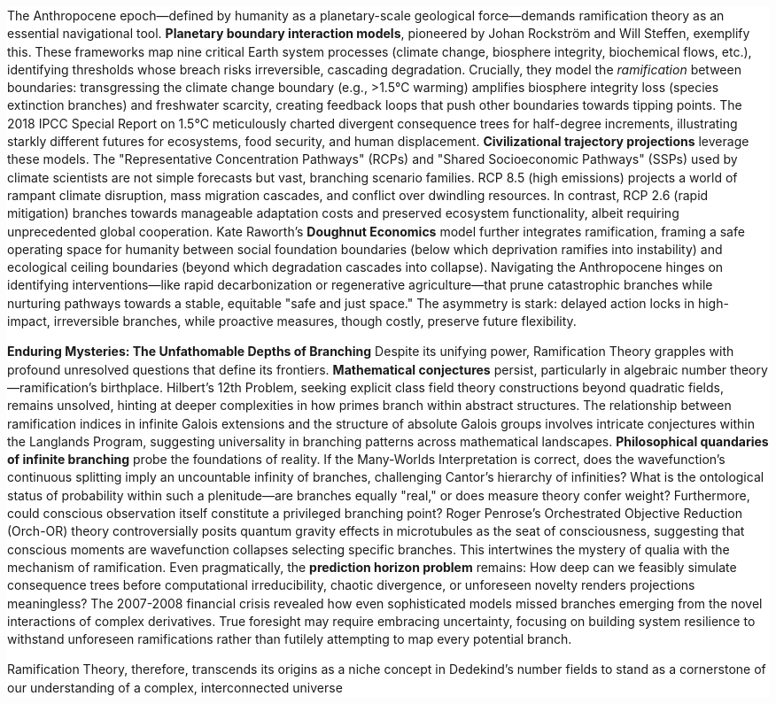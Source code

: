 The Anthropocene epoch—defined by humanity as a planetary-scale geological force—demands ramification theory as an essential navigational tool. **Planetary boundary interaction models**, pioneered by Johan Rockström and Will Steffen, exemplify this. These frameworks map nine critical Earth system processes (climate change, biosphere integrity, biochemical flows, etc.), identifying thresholds whose breach risks irreversible, cascading degradation. Crucially, they model the *ramification* between boundaries: transgressing the climate change boundary (e.g., >1.5°C warming) amplifies biosphere integrity loss (species extinction branches) and freshwater scarcity, creating feedback loops that push other boundaries towards tipping points. The 2018 IPCC Special Report on 1.5°C meticulously charted divergent consequence trees for half-degree increments, illustrating starkly different futures for ecosystems, food security, and human displacement. **Civilizational trajectory projections** leverage these models. The "Representative Concentration Pathways" (RCPs) and "Shared Socioeconomic Pathways" (SSPs) used by climate scientists are not simple forecasts but vast, branching scenario families. RCP 8.5 (high emissions) projects a world of rampant climate disruption, mass migration cascades, and conflict over dwindling resources. In contrast, RCP 2.6 (rapid mitigation) branches towards manageable adaptation costs and preserved ecosystem functionality, albeit requiring unprecedented global cooperation. Kate Raworth’s **Doughnut Economics** model further integrates ramification, framing a safe operating space for humanity between social foundation boundaries (below which deprivation ramifies into instability) and ecological ceiling boundaries (beyond which degradation cascades into collapse). Navigating the Anthropocene hinges on identifying interventions—like rapid decarbonization or regenerative agriculture—that prune catastrophic branches while nurturing pathways towards a stable, equitable "safe and just space." The asymmetry is stark: delayed action locks in high-impact, irreversible branches, while proactive measures, though costly, preserve future flexibility.

**Enduring Mysteries: The Unfathomable Depths of Branching**
Despite its unifying power, Ramification Theory grapples with profound unresolved questions that define its frontiers. **Mathematical conjectures** persist, particularly in algebraic number theory—ramification’s birthplace. Hilbert’s 12th Problem, seeking explicit class field theory constructions beyond quadratic fields, remains unsolved, hinting at deeper complexities in how primes branch within abstract structures. The relationship between ramification indices in infinite Galois extensions and the structure of absolute Galois groups involves intricate conjectures within the Langlands Program, suggesting universality in branching patterns across mathematical landscapes. **Philosophical quandaries of infinite branching** probe the foundations of reality. If the Many-Worlds Interpretation is correct, does the wavefunction’s continuous splitting imply an uncountable infinity of branches, challenging Cantor’s hierarchy of infinities? What is the ontological status of probability within such a plenitude—are branches equally "real," or does measure theory confer weight? Furthermore, could conscious observation itself constitute a privileged branching point? Roger Penrose’s Orchestrated Objective Reduction (Orch-OR) theory controversially posits quantum gravity effects in microtubules as the seat of consciousness, suggesting that conscious moments are wavefunction collapses selecting specific branches. This intertwines the mystery of qualia with the mechanism of ramification. Even pragmatically, the **prediction horizon problem** remains: How deep can we feasibly simulate consequence trees before computational irreducibility, chaotic divergence, or unforeseen novelty renders projections meaningless? The 2007-2008 financial crisis revealed how even sophisticated models missed branches emerging from the novel interactions of complex derivatives. True foresight may require embracing uncertainty, focusing on building system resilience to withstand unforeseen ramifications rather than futilely attempting to map every potential branch.

Ramification Theory, therefore, transcends its origins as a niche concept in Dedekind’s number fields to stand as a cornerstone of our understanding of a complex, interconnected universe